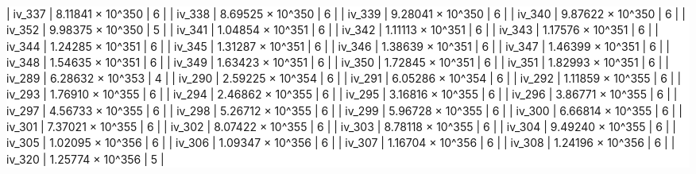 | iv_337 | 8.11841 × 10^350 | 6 |
| iv_338 | 8.69525 × 10^350 | 6 |
| iv_339 | 9.28041 × 10^350 | 6 |
| iv_340 | 9.87622 × 10^350 | 6 |
| iv_352 | 9.98375 × 10^350 | 5 |
| iv_341 | 1.04854 × 10^351 | 6 |
| iv_342 | 1.11113 × 10^351 | 6 |
| iv_343 | 1.17576 × 10^351 | 6 |
| iv_344 | 1.24285 × 10^351 | 6 |
| iv_345 | 1.31287 × 10^351 | 6 |
| iv_346 | 1.38639 × 10^351 | 6 |
| iv_347 | 1.46399 × 10^351 | 6 |
| iv_348 | 1.54635 × 10^351 | 6 |
| iv_349 | 1.63423 × 10^351 | 6 |
| iv_350 | 1.72845 × 10^351 | 6 |
| iv_351 | 1.82993 × 10^351 | 6 |
| iv_289 | 6.28632 × 10^353 | 4 |
| iv_290 | 2.59225 × 10^354 | 6 |
| iv_291 | 6.05286 × 10^354 | 6 |
| iv_292 | 1.11859 × 10^355 | 6 |
| iv_293 | 1.76910 × 10^355 | 6 |
| iv_294 | 2.46862 × 10^355 | 6 |
| iv_295 | 3.16816 × 10^355 | 6 |
| iv_296 | 3.86771 × 10^355 | 6 |
| iv_297 | 4.56733 × 10^355 | 6 |
| iv_298 | 5.26712 × 10^355 | 6 |
| iv_299 | 5.96728 × 10^355 | 6 |
| iv_300 | 6.66814 × 10^355 | 6 |
| iv_301 | 7.37021 × 10^355 | 6 |
| iv_302 | 8.07422 × 10^355 | 6 |
| iv_303 | 8.78118 × 10^355 | 6 |
| iv_304 | 9.49240 × 10^355 | 6 |
| iv_305 | 1.02095 × 10^356 | 6 |
| iv_306 | 1.09347 × 10^356 | 6 |
| iv_307 | 1.16704 × 10^356 | 6 |
| iv_308 | 1.24196 × 10^356 | 6 |
| iv_320 | 1.25774 × 10^356 | 5 |